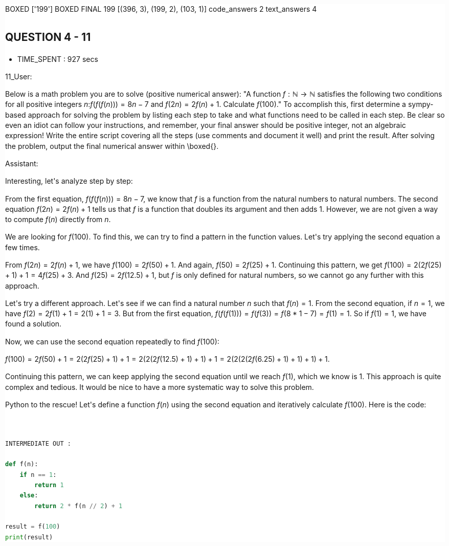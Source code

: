 BOXED ['199']
BOXED FINAL 199
[(396, 3), (199, 2), (103, 1)]
code_answers 2 text_answers 4



## QUESTION 4 - 11 
- TIME_SPENT : 927 secs

11_User:

Below is a math problem you are to solve (positive numerical answer):
"A function $f: \mathbb N \to \mathbb N$ satisfies the following two conditions for all positive integers $n$:$f(f(f(n)))=8n-7$ and $f(2n)=2f(n)+1$. Calculate $f(100)$."
To accomplish this, first determine a sympy-based approach for solving the problem by listing each step to take and what functions need to be called in each step. Be clear so even an idiot can follow your instructions, and remember, your final answer should be positive integer, not an algebraic expression!
Write the entire script covering all the steps (use comments and document it well) and print the result. After solving the problem, output the final numerical answer within \boxed{}.

Assistant: 

Interesting, let's analyze step by step:



From the first equation, $f(f(f(n)))=8n-7$, we know that $f$ is a function from the natural numbers to natural numbers. The second equation $f(2n)=2f(n)+1$ tells us that $f$ is a function that doubles its argument and then adds 1. However, we are not given a way to compute $f(n)$ directly from $n$.

We are looking for $f(100)$. To find this, we can try to find a pattern in the function values. Let's try applying the second equation a few times. 

From $f(2n) = 2f(n) + 1$, we have $f(100) = 2f(50) + 1$. And again, $f(50) = 2f(25) + 1$. Continuing this pattern, we get $f(100) = 2(2f(25) + 1) + 1 = 4f(25) + 3$. And $f(25) = 2f(12.5) + 1$, but $f$ is only defined for natural numbers, so we cannot go any further with this approach.

Let's try a different approach. Let's see if we can find a natural number $n$ such that $f(n) = 1$. From the second equation, if $n=1$, we have $f(2) = 2f(1) + 1 = 2(1) + 1 = 3$. But from the first equation, $f(f(f(1))) = f(f(3)) = f(8*1 - 7) = f(1) = 1$. So if $f(1) = 1$, we have found a solution.

Now, we can use the second equation repeatedly to find $f(100)$:

$f(100) = 2f(50) + 1 = 2(2f(25) + 1) + 1 = 2(2(2f(12.5) + 1) + 1) + 1 = 2(2(2(2f(6.25) + 1) + 1) + 1) + 1$.

Continuing this pattern, we can keep applying the second equation until we reach $f(1)$, which we know is 1. This approach is quite complex and tedious. It would be nice to have a more systematic way to solve this problem.

Python to the rescue! Let's define a function $f(n)$ using the second equation and iteratively calculate $f(100)$. Here is the code:

```python


INTERMEDIATE OUT :

def f(n):
    if n == 1:
        return 1
    else:
        return 2 * f(n // 2) + 1

result = f(100)
print(result)
```
